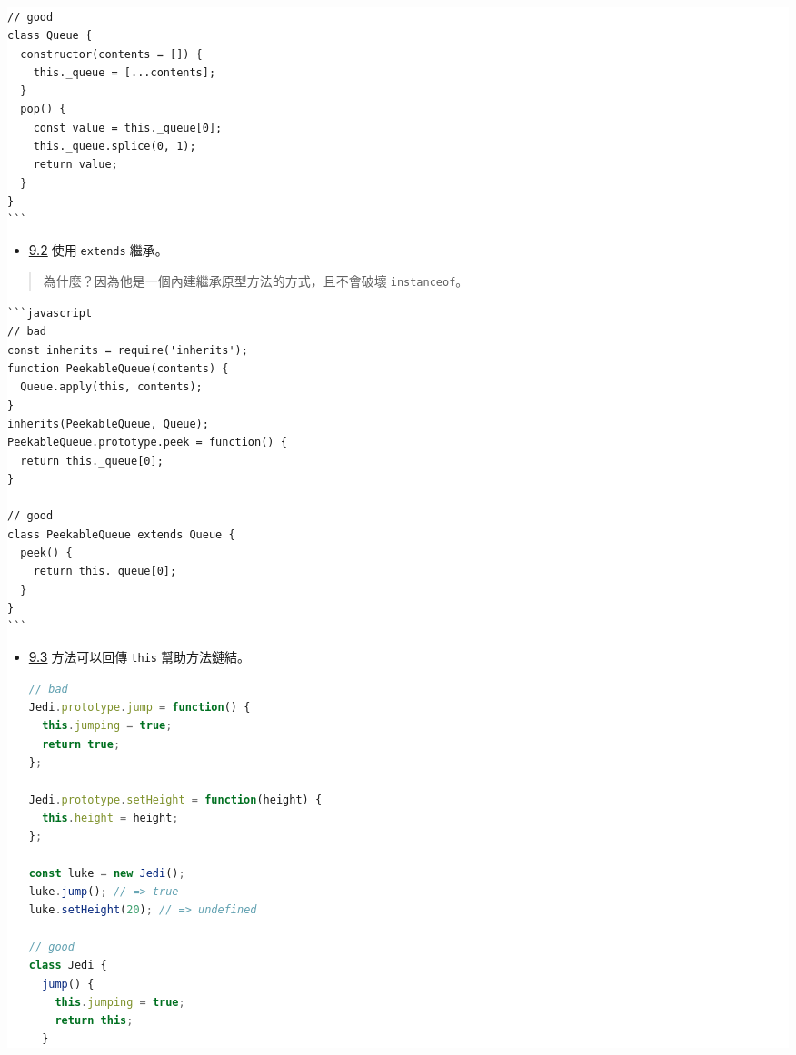 
    // good
    class Queue {
      constructor(contents = []) {
        this._queue = [...contents];
      }
      pop() {
        const value = this._queue[0];
        this._queue.splice(0, 1);
        return value;
      }
    }
    ```

  - [9.2](#9.2) <a name='9.2'></a> 使用 `extends` 繼承。

  > 為什麼？因為他是一個內建繼承原型方法的方式，且不會破壞 `instanceof`。

    ```javascript
    // bad
    const inherits = require('inherits');
    function PeekableQueue(contents) {
      Queue.apply(this, contents);
    }
    inherits(PeekableQueue, Queue);
    PeekableQueue.prototype.peek = function() {
      return this._queue[0];
    }

    // good
    class PeekableQueue extends Queue {
      peek() {
        return this._queue[0];
      }
    }
    ```

  - [9.3](#9.3) <a name='9.3'></a> 方法可以回傳 `this` 幫助方法鏈結。

    ```javascript
    // bad
    Jedi.prototype.jump = function() {
      this.jumping = true;
      return true;
    };

    Jedi.prototype.setHeight = function(height) {
      this.height = height;
    };

    const luke = new Jedi();
    luke.jump(); // => true
    luke.setHeight(20); // => undefined

    // good
    class Jedi {
      jump() {
        this.jumping = true;
        return this;
      }
